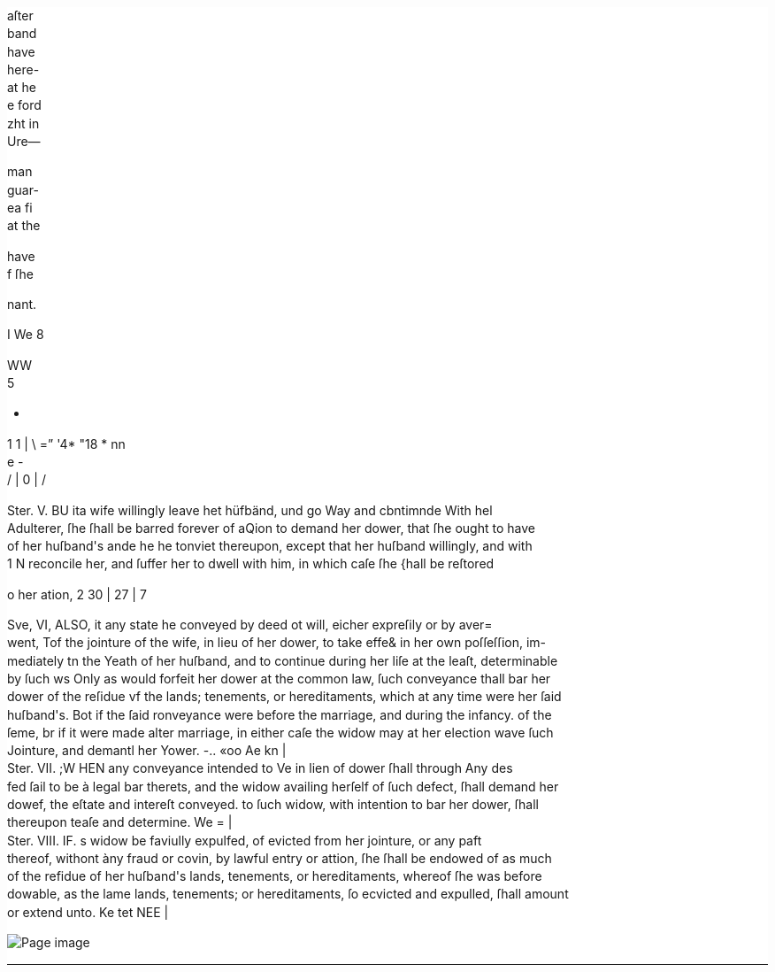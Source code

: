 aſter  
band  
have  
here-  
at he  
e ford  
zht in  
Ure—  
  
man  
guar-  
ea fi  
at the  
  
  
have  
f ſhe  
  
nant.  
  
  
I We 8  
  
WW  
5  
  
*  
  
1 1 | \ =” &#x27;4* &quot;18 * nn  
e -  
/ | 0 | /  
  
Ster. V. BU ita wife willingly leave het hüfbänd, und go Way and cbntimnde With hel  
Adulterer, ſhe ſhall be barred forever of aQion to demand her dower, that ſhe ought to have  
of her huſband&#x27;s ande he he tonviet thereupon, except that her huſband willingly, and with  
1 N reconcile her, and ſuffer her to dwell with him, in which caſe ſhe {hall be reſtored  
  
o her ation, 2 30 | 27 | 7  
  
Sve, VI, ALSO, it any state he conveyed by deed ot will, eicher expreſily or by aver=  
went, Tof the jointure of the wife, in lieu of her dower, to take effe&amp; in her own poſſeſſion, im-  
mediately tn the Yeath of her huſband, and to continue during her liſe at the leaſt, determinable  
by ſuch ws Only as would forfeit her dower at the common law, ſuch conveyance thall bar her  
dower of the reſidue vf the lands; tenements, or hereditaments, which at any time were her ſaid  
huſband&#x27;s. Bot if the ſaid ronveyance were before the marriage, and during the infancy. of the  
ſeme, br if it were made alter marriage, in either caſe the widow may at her election wave ſuch  
Jointure, and demantl her Yower. -.. «oo Ae kn |  
Ster. VII. ;W HEN any conveyance intended to Ve in lien of dower ſhall through Any des  
fed ſail to be à legal bar therets, and the widow availing herſelf of ſuch defect, ſhall demand her  
dowef, the eſtate and intereſt conveyed. to ſuch widow, with intention to bar her dower, ſhall  
thereupon teaſe and determine. We = |  
Ster. VIII. IF. s widow be faviully expulfed, of evicted from her jointure, or any paft  
thereof, withont àny fraud or covin, by lawful entry or attion, ſhe ſhall be endowed of as much  
of the refidue of her huſband&#x27;s lands, tenements, or hereditaments, whereof ſhe was before  
dowable, as the lame lands, tenements; or hereditaments, ſo ecvicted and expulled, ſhall amount  
or extend unto. Ke tet NEE | 
</td><td style="width: 50%; max-height: 75%; margin: auto; display: block;">
<img alt="Page image" src="https://iiif.archive.org/image/iiif/2/bim_eighteenth-century_laws-etc-1785-c1-11_virginia_1786%2Fbim_eighteenth-century_laws-etc-1785-c1-11_virginia_1786_jp2.zip%2Fbim_eighteenth-century_laws-etc-1785-c1-11_virginia_1786_jp2%2Fbim_eighteenth-century_laws-etc-1785-c1-11_virginia_1786_0055.jp2/pct:15.135699373695198,38.87080123878345,82.58089770354906,50.964821726355915/!600,600/0/default.jpg"/>
</td>
</tr></table>

---